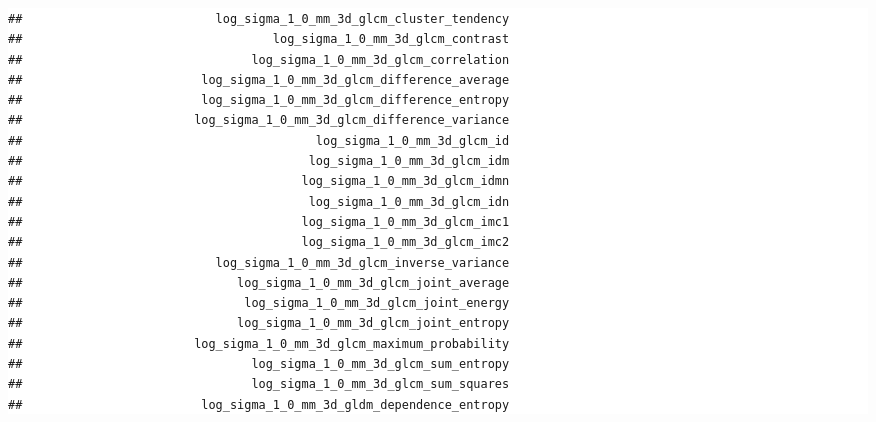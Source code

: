     ##                           log_sigma_1_0_mm_3d_glcm_cluster_tendency
    ##                                   log_sigma_1_0_mm_3d_glcm_contrast
    ##                                log_sigma_1_0_mm_3d_glcm_correlation
    ##                         log_sigma_1_0_mm_3d_glcm_difference_average
    ##                         log_sigma_1_0_mm_3d_glcm_difference_entropy
    ##                        log_sigma_1_0_mm_3d_glcm_difference_variance
    ##                                         log_sigma_1_0_mm_3d_glcm_id
    ##                                        log_sigma_1_0_mm_3d_glcm_idm
    ##                                       log_sigma_1_0_mm_3d_glcm_idmn
    ##                                        log_sigma_1_0_mm_3d_glcm_idn
    ##                                       log_sigma_1_0_mm_3d_glcm_imc1
    ##                                       log_sigma_1_0_mm_3d_glcm_imc2
    ##                           log_sigma_1_0_mm_3d_glcm_inverse_variance
    ##                              log_sigma_1_0_mm_3d_glcm_joint_average
    ##                               log_sigma_1_0_mm_3d_glcm_joint_energy
    ##                              log_sigma_1_0_mm_3d_glcm_joint_entropy
    ##                        log_sigma_1_0_mm_3d_glcm_maximum_probability
    ##                                log_sigma_1_0_mm_3d_glcm_sum_entropy
    ##                                log_sigma_1_0_mm_3d_glcm_sum_squares
    ##                         log_sigma_1_0_mm_3d_gldm_dependence_entropy